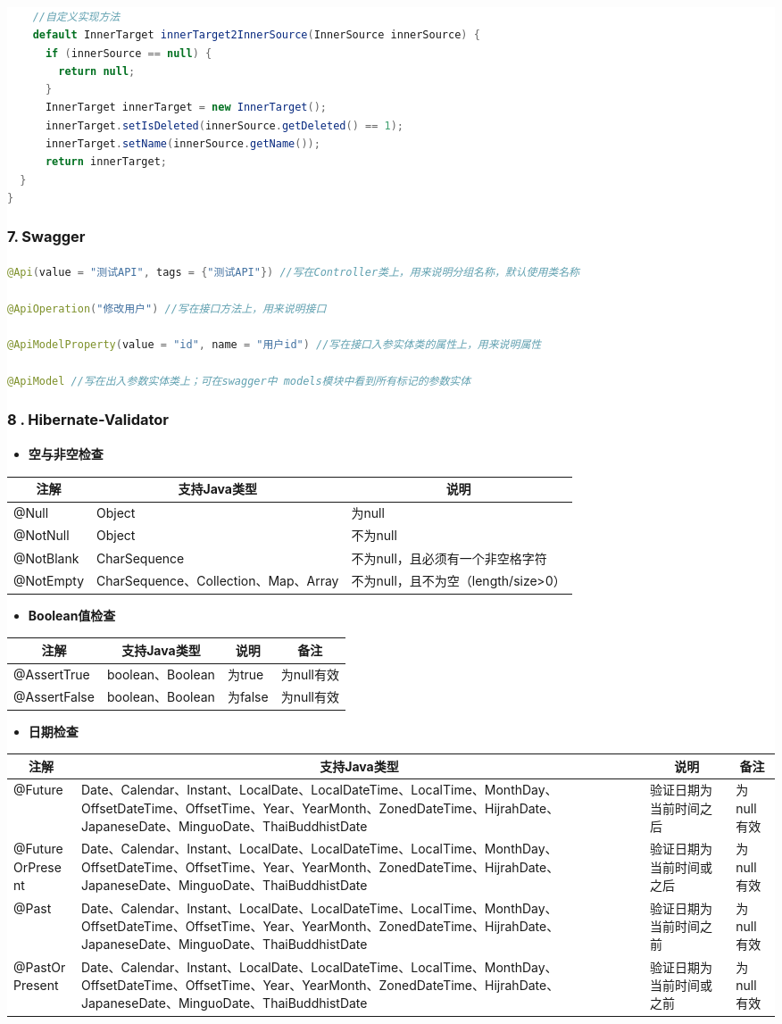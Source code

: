 ```java
  	//自定义实现方法
  	default InnerTarget innerTarget2InnerSource(InnerSource innerSource) {
      if (innerSource == null) {
        return null;
      }
      InnerTarget innerTarget = new InnerTarget();
      innerTarget.setIsDeleted(innerSource.getDeleted() == 1);
      innerTarget.setName(innerSource.getName());
      return innerTarget;
  }
}
```



### 7. Swagger

``` java
@Api(value = "测试API", tags = {"测试API"}) //写在Controller类上，用来说明分组名称，默认使用类名称

@ApiOperation("修改用户") //写在接口方法上，用来说明接口

@ApiModelProperty(value = "id", name = "用户id") //写在接口入参实体类的属性上，用来说明属性

@ApiModel //写在出入参数实体类上；可在swagger中 models模块中看到所有标记的参数实体
```

### 8 .  Hibernate-Validator

+ **空与非空检查**

| 注解      | 支持Java类型                         | 说明                                |
| --------- | ------------------------------------ | ----------------------------------- |
| @Null     | Object                               | 为null                              |
| @NotNull  | Object                               | 不为null                            |
| @NotBlank | CharSequence                         | 不为null，且必须有一个非空格字符    |
| @NotEmpty | CharSequence、Collection、Map、Array | 不为null，且不为空（length/size>0） |

+ **Boolean值检查**

| 注解         | 支持Java类型     | 说明    | 备注       |
| ------------ | ---------------- | ------- | ---------- |
| @AssertTrue  | boolean、Boolean | 为true  | 为null有效 |
| @AssertFalse | boolean、Boolean | 为false | 为null有效 |

+ **日期检查**

| 注解             | 支持Java类型                                                 | 说明                     | 备注       |
| ---------------- | ------------------------------------------------------------ | ------------------------ | ---------- |
| @Future          | Date、Calendar、Instant、LocalDate、LocalDateTime、LocalTime、MonthDay、OffsetDateTime、OffsetTime、Year、YearMonth、ZonedDateTime、HijrahDate、JapaneseDate、MinguoDate、ThaiBuddhistDate | 验证日期为当前时间之后   | 为null有效 |
| @FutureOrPresent | Date、Calendar、Instant、LocalDate、LocalDateTime、LocalTime、MonthDay、OffsetDateTime、OffsetTime、Year、YearMonth、ZonedDateTime、HijrahDate、JapaneseDate、MinguoDate、ThaiBuddhistDate | 验证日期为当前时间或之后 | 为null有效 |
| @Past            | Date、Calendar、Instant、LocalDate、LocalDateTime、LocalTime、MonthDay、OffsetDateTime、OffsetTime、Year、YearMonth、ZonedDateTime、HijrahDate、JapaneseDate、MinguoDate、ThaiBuddhistDate | 验证日期为当前时间之前   | 为null有效 |
| @PastOrPresent   | Date、Calendar、Instant、LocalDate、LocalDateTime、LocalTime、MonthDay、OffsetDateTime、OffsetTime、Year、YearMonth、ZonedDateTime、HijrahDate、JapaneseDate、MinguoDate、ThaiBuddhistDate | 验证日期为当前时间或之前 | 为null有效 |
